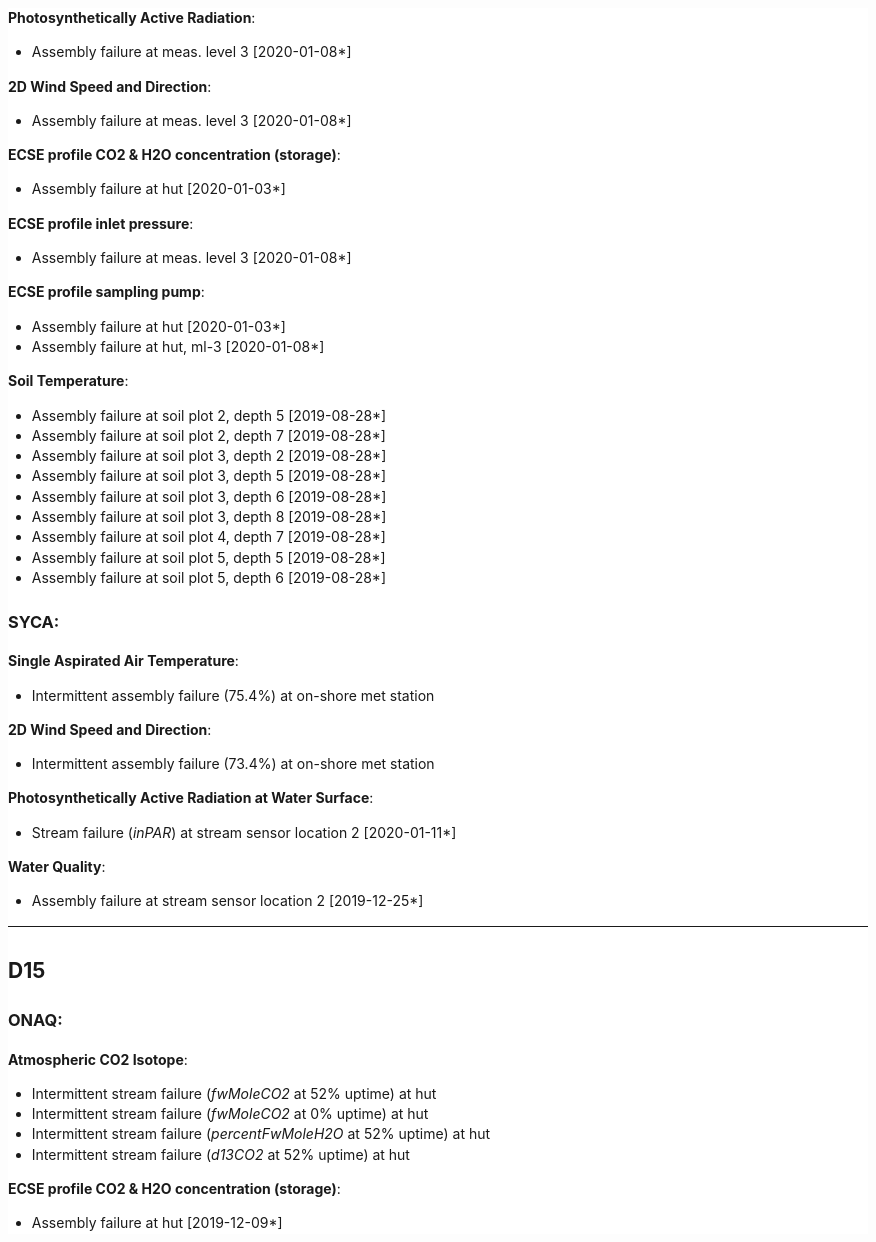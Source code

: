 **Photosynthetically Active Radiation**:
 - Assembly failure at meas. level 3 [2020-01-08*]

**2D Wind Speed and Direction**:
 - Assembly failure at meas. level 3 [2020-01-08*]

**ECSE profile CO2 & H2O concentration (storage)**:
 - Assembly failure at hut [2020-01-03*]

**ECSE profile inlet pressure**:
 - Assembly failure at meas. level 3 [2020-01-08*]

**ECSE profile sampling pump**:
 - Assembly failure at hut [2020-01-03*]
 - Assembly failure at hut, ml-3 [2020-01-08*]

**Soil Temperature**:
 - Assembly failure at soil plot 2, depth 5 [2019-08-28*]
 - Assembly failure at soil plot 2, depth 7 [2019-08-28*]
 - Assembly failure at soil plot 3, depth 2 [2019-08-28*]
 - Assembly failure at soil plot 3, depth 5 [2019-08-28*]
 - Assembly failure at soil plot 3, depth 6 [2019-08-28*]
 - Assembly failure at soil plot 3, depth 8 [2019-08-28*]
 - Assembly failure at soil plot 4, depth 7 [2019-08-28*]
 - Assembly failure at soil plot 5, depth 5 [2019-08-28*]
 - Assembly failure at soil plot 5, depth 6 [2019-08-28*]

### SYCA:

**Single Aspirated Air Temperature**:
 - Intermittent assembly failure (75.4%) at on-shore met station

**2D Wind Speed and Direction**:
 - Intermittent assembly failure (73.4%) at on-shore met station

**Photosynthetically Active Radiation at Water Surface**:
 - Stream failure (_inPAR_) at stream sensor location 2 [2020-01-11*]

**Water Quality**:
 - Assembly failure at stream sensor location 2 [2019-12-25*]

***
## D15

### ONAQ:

**Atmospheric CO2 Isotope**:
 - Intermittent stream failure (_fwMoleCO2_ at 52% uptime) at hut
 - Intermittent stream failure (_fwMoleCO2_ at 0% uptime) at hut
 - Intermittent stream failure (_percentFwMoleH2O_ at 52% uptime) at hut
 - Intermittent stream failure (_d13CO2_ at 52% uptime) at hut

**ECSE profile CO2 & H2O concentration (storage)**:
 - Assembly failure at hut [2019-12-09*]
